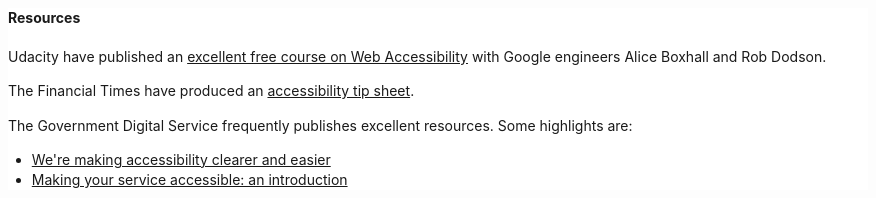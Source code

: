 
#### Resources

Udacity have published an [excellent free course on Web Accessibility](https://www.udacity.com/course/web-accessibility--ud891) with Google engineers Alice Boxhall and Rob Dodson. 

The Financial Times have produced an [accessibility tip sheet](https://ft-interactive.github.io/accessibility/index.html).

The Government Digital Service frequently publishes excellent resources. Some highlights are:

* [We're making accessibility clearer and easier](https://gds.blog.gov.uk/2017/10/23/were-making-accessibility-clearer-and-easier/)
* [Making your service accessible: an introduction](https://www.gov.uk/service-manual/helping-people-to-use-your-service/making-your-service-accessible-an-introduction)

